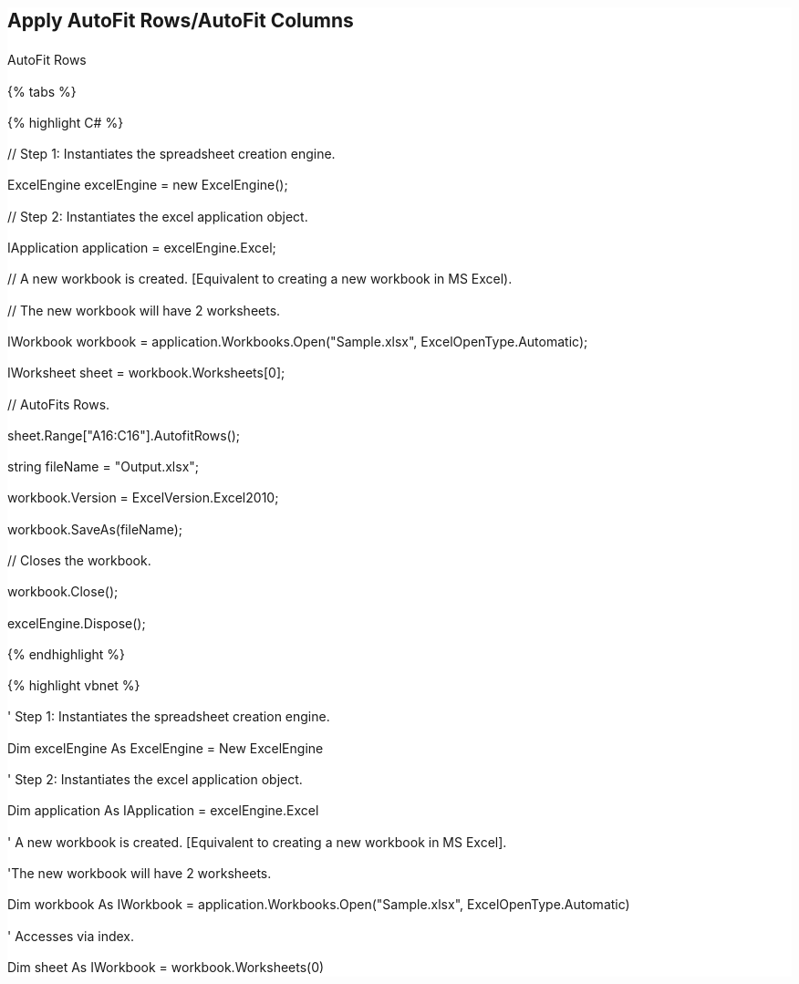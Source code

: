 ## Apply AutoFit Rows/AutoFit Columns

AutoFit Rows

{% tabs %}

{% highlight C# %}  



// Step 1: Instantiates the spreadsheet creation engine.

ExcelEngine excelEngine = new ExcelEngine();



// Step 2: Instantiates the excel application object.

IApplication application = excelEngine.Excel;



// A new workbook is created. [Equivalent to creating a new workbook in MS Excel).

// The new workbook will have 2 worksheets.

IWorkbook workbook = application.Workbooks.Open("Sample.xlsx", ExcelOpenType.Automatic);



IWorksheet sheet = workbook.Worksheets[0];



// AutoFits Rows.

sheet.Range["A16:C16"].AutofitRows();



string fileName = "Output.xlsx";

workbook.Version = ExcelVersion.Excel2010;



workbook.SaveAs(fileName);



// Closes the workbook.

workbook.Close();

excelEngine.Dispose();

{% endhighlight %}


{% highlight vbnet %} 




' Step 1: Instantiates the spreadsheet creation engine.

Dim excelEngine As ExcelEngine = New ExcelEngine



' Step 2: Instantiates the excel application object.

Dim application As IApplication = excelEngine.Excel



' A new workbook is created. [Equivalent to creating a new workbook in MS Excel].

'The new workbook will have 2 worksheets.

Dim workbook As IWorkbook = application.Workbooks.Open("Sample.xlsx", ExcelOpenType.Automatic)



' Accesses via index.

Dim sheet As IWorkbook = workbook.Worksheets(0)

